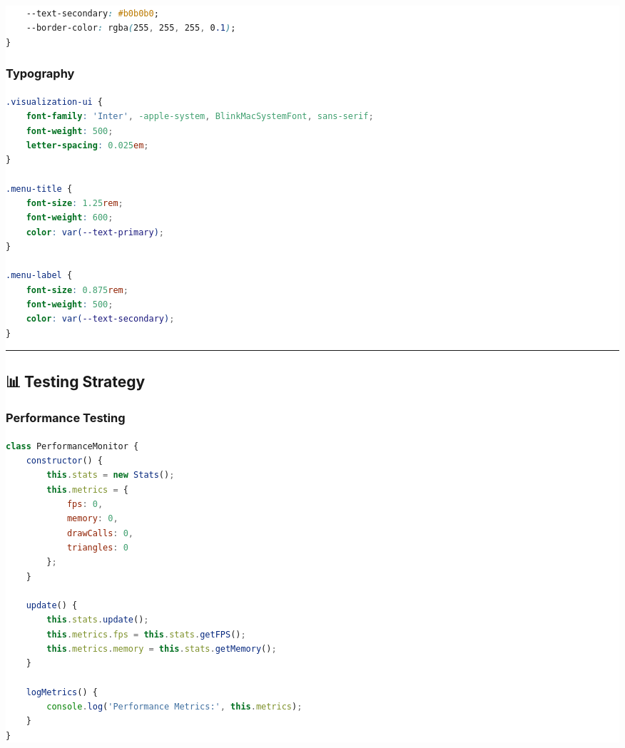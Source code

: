 ```css
    --text-secondary: #b0b0b0;
    --border-color: rgba(255, 255, 255, 0.1);
}
```

### **Typography**
```css
.visualization-ui {
    font-family: 'Inter', -apple-system, BlinkMacSystemFont, sans-serif;
    font-weight: 500;
    letter-spacing: 0.025em;
}

.menu-title {
    font-size: 1.25rem;
    font-weight: 600;
    color: var(--text-primary);
}

.menu-label {
    font-size: 0.875rem;
    font-weight: 500;
    color: var(--text-secondary);
}
```

---

## 📊 **Testing Strategy**

### **Performance Testing**
```javascript
class PerformanceMonitor {
    constructor() {
        this.stats = new Stats();
        this.metrics = {
            fps: 0,
            memory: 0,
            drawCalls: 0,
            triangles: 0
        };
    }
    
    update() {
        this.stats.update();
        this.metrics.fps = this.stats.getFPS();
        this.metrics.memory = this.stats.getMemory();
    }
    
    logMetrics() {
        console.log('Performance Metrics:', this.metrics);
    }
}
```
